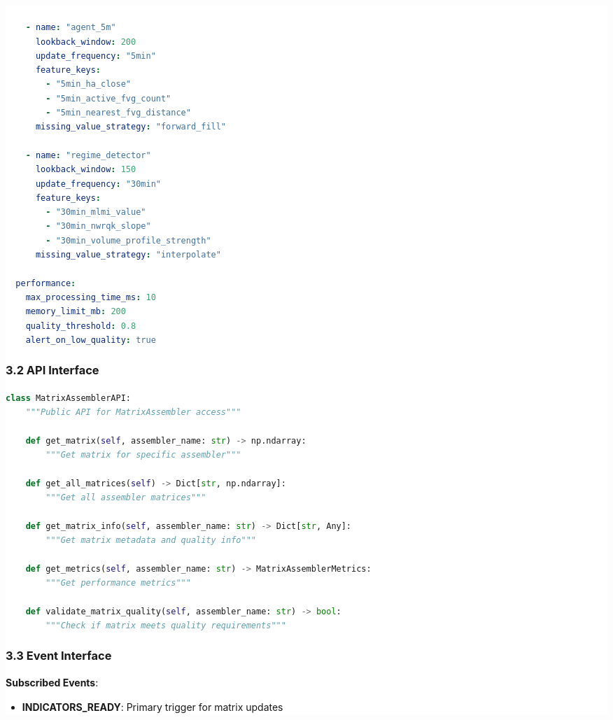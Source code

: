 ```yaml
      
    - name: "agent_5m"
      lookback_window: 200
      update_frequency: "5min"
      feature_keys:
        - "5min_ha_close"
        - "5min_active_fvg_count"
        - "5min_nearest_fvg_distance"
      missing_value_strategy: "forward_fill"
      
    - name: "regime_detector"
      lookback_window: 150
      update_frequency: "30min"
      feature_keys:
        - "30min_mlmi_value"
        - "30min_nwrqk_slope"
        - "30min_volume_profile_strength"
      missing_value_strategy: "interpolate"
      
  performance:
    max_processing_time_ms: 10
    memory_limit_mb: 200
    quality_threshold: 0.8
    alert_on_low_quality: true
```

### 3.2 API Interface
```python
class MatrixAssemblerAPI:
    """Public API for MatrixAssembler access"""
    
    def get_matrix(self, assembler_name: str) -> np.ndarray:
        """Get matrix for specific assembler"""
        
    def get_all_matrices(self) -> Dict[str, np.ndarray]:
        """Get all assembler matrices"""
        
    def get_matrix_info(self, assembler_name: str) -> Dict[str, Any]:
        """Get matrix metadata and quality info"""
        
    def get_metrics(self, assembler_name: str) -> MatrixAssemblerMetrics:
        """Get performance metrics"""
        
    def validate_matrix_quality(self, assembler_name: str) -> bool:
        """Check if matrix meets quality requirements"""
```

### 3.3 Event Interface

**Subscribed Events**:
- **INDICATORS_READY**: Primary trigger for matrix updates
